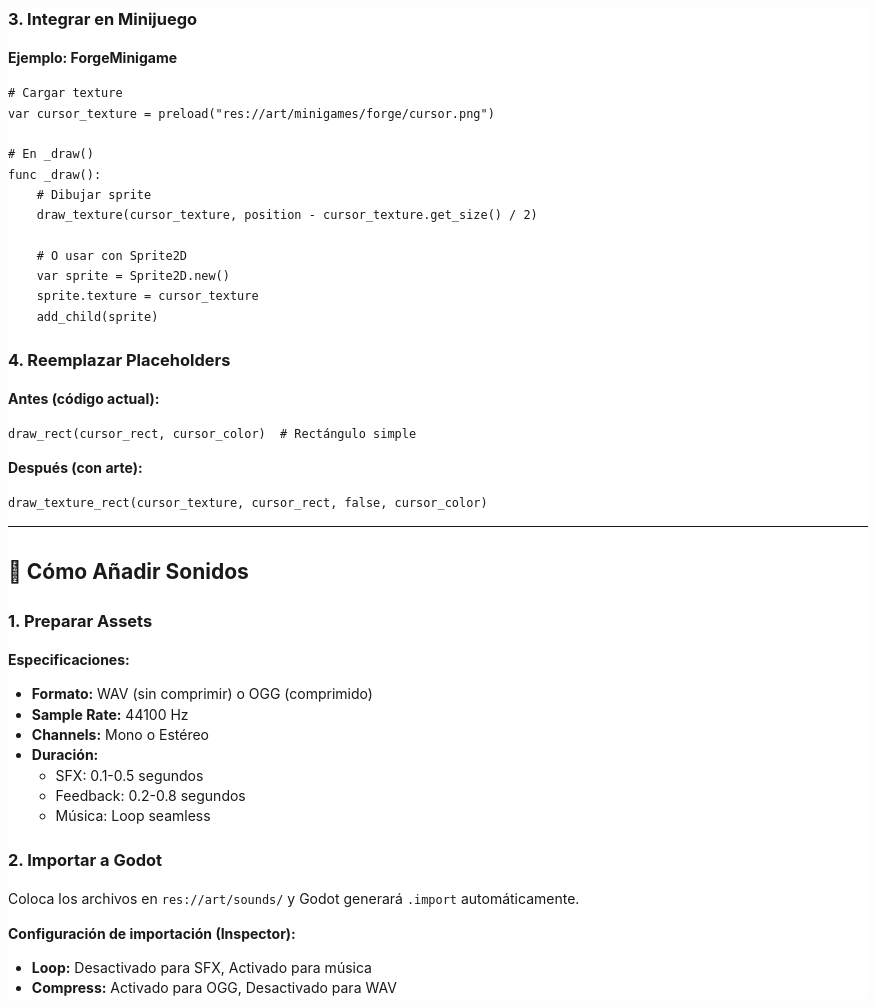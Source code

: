 ### 3. Integrar en Minijuego

**Ejemplo: ForgeMinigame**

```gdscript
# Cargar texture
var cursor_texture = preload("res://art/minigames/forge/cursor.png")

# En _draw()
func _draw():
    # Dibujar sprite
    draw_texture(cursor_texture, position - cursor_texture.get_size() / 2)
    
    # O usar con Sprite2D
    var sprite = Sprite2D.new()
    sprite.texture = cursor_texture
    add_child(sprite)
```

### 4. Reemplazar Placeholders

**Antes (código actual):**
```gdscript
draw_rect(cursor_rect, cursor_color)  # Rectángulo simple
```

**Después (con arte):**
```gdscript
draw_texture_rect(cursor_texture, cursor_rect, false, cursor_color)
```

---

## 🎵 Cómo Añadir Sonidos

### 1. Preparar Assets

**Especificaciones:**
- **Formato:** WAV (sin comprimir) o OGG (comprimido)
- **Sample Rate:** 44100 Hz
- **Channels:** Mono o Estéreo
- **Duración:**
  - SFX: 0.1-0.5 segundos
  - Feedback: 0.2-0.8 segundos
  - Música: Loop seamless

### 2. Importar a Godot

Coloca los archivos en `res://art/sounds/` y Godot generará `.import` automáticamente.

**Configuración de importación (Inspector):**
- **Loop:** Desactivado para SFX, Activado para música
- **Compress:** Activado para OGG, Desactivado para WAV
